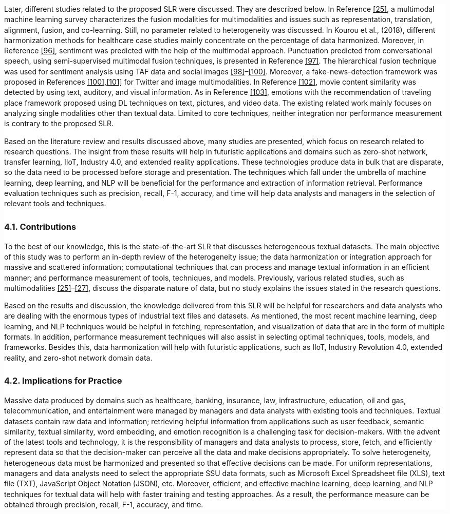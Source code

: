Later, different studies related to the proposed SLR were discussed. They are described below. In Reference [[25]](#ref-25), a multimodal machine learning survey characterizes the fusion modalities for multimodalities and issues such as representation, translation, alignment, fusion, and co-learning. Still, no parameter related to heterogeneity was discussed. In Kourou et al., (2018), different harmonization methods for healthcare case studies mainly concentrate on the percentage of data harmonized. Moreover, in Reference [[96]](#ref-96), sentiment was predicted with the help of the multimodal approach. Punctuation predicted from conversational speech, using semi-supervised multimodal fusion techniques, is presented in Reference [[97]](#ref-97). The hierarchical fusion technique was used for sentiment analysis using TAF data and social images [[98]](#ref-98)–[[100]](#ref-100). Moreover, a fake-news-detection framework was proposed in References [[100]](#ref-100),[[101]](#ref-101) for Twitter and image multimodalities. In Reference [[102]](#ref-102), movie content similarity was detected by using text, auditory, and visual information. As in Reference [[103]](#ref-103), emotions with the recommendation of traveling place framework proposed using DL techniques on text, pictures, and video data. The existing related work mainly focuses on analyzing single modalities other than textual data. Limited to core techniques, neither integration nor performance measurement is contrary to the proposed SLR.

Based on the literature review and results discussed above, many studies are presented, which focus on research related to research questions. The insight from these results will help in futuristic applications and domains such as zero-shot network, transfer learning, IIoT, Industry 4.0, and extended reality applications. These technologies produce data in bulk that are disparate, so the data need to be processed before storage and presentation. The techniques which fall under the umbrella of machine learning, deep learning, and NLP will be beneficial for the performance and extraction of information retrieval. Performance evaluation techniques such as precision, recall, F-1, accuracy, and time will help data analysts and managers in the selection of relevant tools and techniques.

### 4.1. Contributions

To the best of our knowledge, this is the state-of-the-art SLR that discusses heterogeneous textual datasets. The main objective of this study was to perform an in-depth review of the heterogeneity issue; the data harmonization or integration approach for massive and scattered information; computational techniques that can process and manage textual information in an efficient manner; and performance measurement of tools, techniques, and models. Previously, various related studies, such as multimodalities [[25]](#ref-25)–[[27]](#ref-27), discuss the disparate nature of data, but no study explains the issues stated in the research questions.

Based on the results and discussion, the knowledge delivered from this SLR will be helpful for researchers and data analysts who are dealing with the enormous types of industrial text files and datasets. As mentioned, the most recent machine learning, deep learning, and NLP techniques would be helpful in fetching, representation, and visualization of data that are in the form of multiple formats. In addition, performance measurement techniques will also assist in selecting optimal techniques, tools, models, and frameworks. Besides this, data harmonization will help with futuristic applications, such as IIoT, Industry Revolution 4.0, extended reality, and zero-shot network domain data.

### 4.2. Implications for Practice

Massive data produced by domains such as healthcare, banking, insurance, law, infrastructure, education, oil and gas, telecommunication, and entertainment were managed by managers and data analysts with existing tools and techniques. Textual datasets contain raw data and information; retrieving helpful information from applications such as user feedback, semantic similarity, textual similarity, word embedding, and emotion recognition is a challenging task for decision-makers. With the advent of the latest tools and technology, it is the responsibility of managers and data analysts to process, store, fetch, and efficiently represent data so that the decision-maker can perceive all the data and make decisions appropriately. To solve heterogeneity, heterogeneous data must be harmonized and presented so that effective decisions can be made. For uniform representations, managers and data analysts need to select the appropriate SSU data formats, such as Microsoft Excel Spreadsheet file (XLS), text file (TXT), JavaScript Object Notation (JSON), etc. Moreover, efficient, and effective machine learning, deep learning, and NLP techniques for textual data will help with faster training and testing approaches. As a result, the performance measure can be obtained through precision, recall, F-1, accuracy, and time.
